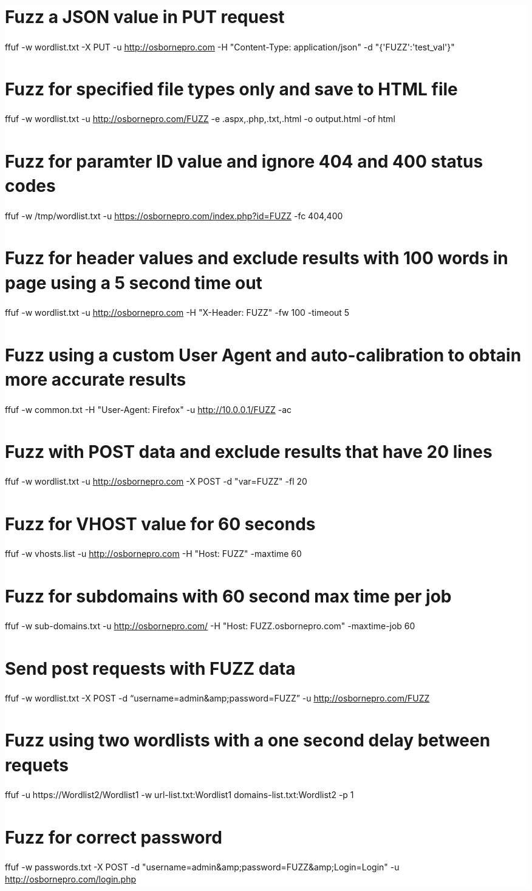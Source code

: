 # Fuzz a JSON value in PUT request
ffuf -w wordlist.txt -X PUT -u http://osbornepro.com -H "Content-Type: application/json" -d "{'FUZZ':'test_val'}"

# Fuzz for specified file types only and save to HTML file
ffuf -w wordlist.txt -u http://osbornepro.com/FUZZ -e .aspx,.php,.txt,.html -o output.html -of html

# Fuzz for paramter ID value and ignore 404 and 400 status codes
ffuf -w /tmp/wordlist.txt -u https://osbornepro.com/index.php?id=FUZZ -fc 404,400

# Fuzz for header values and exclude results with 100 words in page using a 5 second time out
ffuf -w wordlist.txt -u http://osbornepro.com -H "X-Header: FUZZ" -fw 100 -timeout 5

# Fuzz using a custom User Agent and auto-calibration to obtain more accurate results
ffuf -w common.txt -H "User-Agent: Firefox" -u http://10.0.0.1/FUZZ -ac

# Fuzz with POST data and exclude results that have 20 lines
ffuf -w wordlist.txt -u http://osbornepro.com -X POST -d "var=FUZZ" -fl 20

# Fuzz for VHOST value for 60 seconds
ffuf -w vhosts.list -u http://osbornepro.com -H "Host: FUZZ" -maxtime 60

# Fuzz for subdomains with 60 second max time per job
ffuf -w sub-domains.txt -u http://osbornepro.com/ -H "Host: FUZZ.osbornepro.com" -maxtime-job 60

# Send post requests with FUZZ data
ffuf -w wordlist.txt -X POST -d “username=admin\&amp;password=FUZZ” -u http://osbornepro.com/FUZZ

# Fuzz using two wordlists with a one second delay between requets
ffuf -u https://Wordlist2/Wordlist1 -w url-list.txt:Wordlist1 domains-list.txt:Wordlist2 -p 1

# Fuzz for correct password
ffuf -w passwords.txt -X POST -d "username=admin\&amp;password=FUZZ\&amp;Login=Login" -u http://osbornepro.com/login.php
